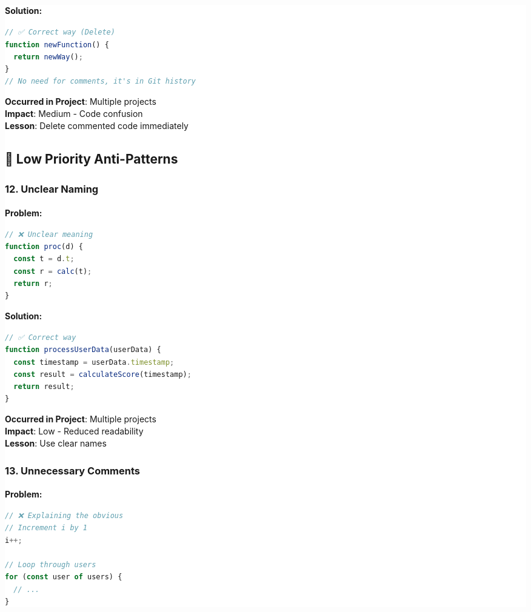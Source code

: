 **Solution:**
```typescript
// ✅ Correct way (Delete)
function newFunction() {
  return newWay();
}
// No need for comments, it's in Git history
```

**Occurred in Project**: Multiple projects  
**Impact**: Medium - Code confusion  
**Lesson**: Delete commented code immediately

## 🔵 Low Priority Anti-Patterns

### 12. Unclear Naming
**Problem:**
```typescript
// ❌ Unclear meaning
function proc(d) {
  const t = d.t;
  const r = calc(t);
  return r;
}
```

**Solution:**
```typescript
// ✅ Correct way
function processUserData(userData) {
  const timestamp = userData.timestamp;
  const result = calculateScore(timestamp);
  return result;
}
```

**Occurred in Project**: Multiple projects  
**Impact**: Low - Reduced readability  
**Lesson**: Use clear names

### 13. Unnecessary Comments
**Problem:**
```typescript
// ❌ Explaining the obvious
// Increment i by 1
i++;

// Loop through users
for (const user of users) {
  // ...
}
```
